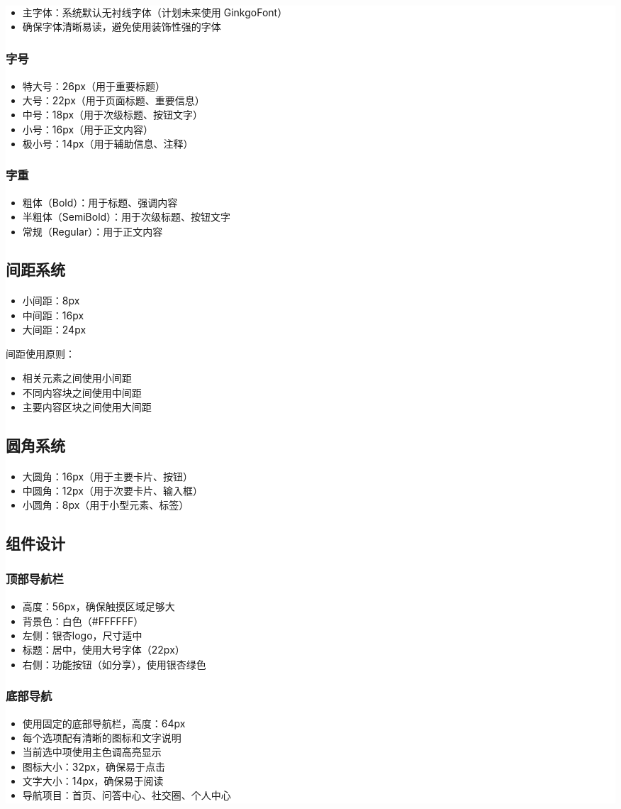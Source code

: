 - 主字体：系统默认无衬线字体（计划未来使用 GinkgoFont）
- 确保字体清晰易读，避免使用装饰性强的字体

### 字号

- 特大号：26px（用于重要标题）
- 大号：22px（用于页面标题、重要信息）
- 中号：18px（用于次级标题、按钮文字）
- 小号：16px（用于正文内容）
- 极小号：14px（用于辅助信息、注释）

### 字重

- 粗体（Bold）：用于标题、强调内容
- 半粗体（SemiBold）：用于次级标题、按钮文字
- 常规（Regular）：用于正文内容

## 间距系统

- 小间距：8px
- 中间距：16px
- 大间距：24px

间距使用原则：
- 相关元素之间使用小间距
- 不同内容块之间使用中间距
- 主要内容区块之间使用大间距

## 圆角系统

- 大圆角：16px（用于主要卡片、按钮）
- 中圆角：12px（用于次要卡片、输入框）
- 小圆角：8px（用于小型元素、标签）

## 组件设计

### 顶部导航栏

- 高度：56px，确保触摸区域足够大
- 背景色：白色（#FFFFFF）
- 左侧：银杏logo，尺寸适中
- 标题：居中，使用大号字体（22px）
- 右侧：功能按钮（如分享），使用银杏绿色

### 底部导航

- 使用固定的底部导航栏，高度：64px
- 每个选项配有清晰的图标和文字说明
- 当前选中项使用主色调高亮显示
- 图标大小：32px，确保易于点击
- 文字大小：14px，确保易于阅读
- 导航项目：首页、问答中心、社交圈、个人中心
